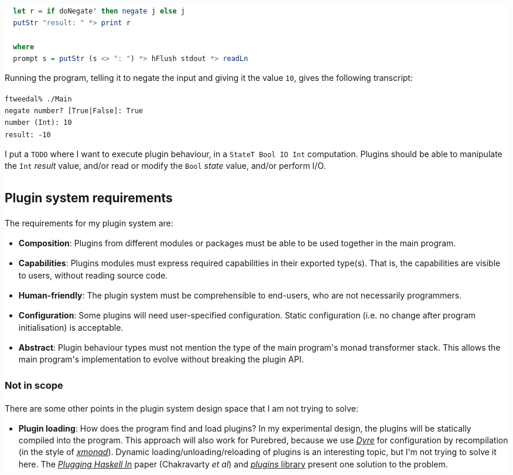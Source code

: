 ```haskell
  let r = if doNegate' then negate j else j
  putStr "result: " *> print r

  where
  prompt s = putStr (s <> ": ") *> hFlush stdout *> readLn
```

Running the program, telling it to negate the input and giving it
the value `10`, gives the following transcript:

```
ftweedal% ./Main
negate number? [True|False]: True
number (Int): 10
result: -10
```

I put a `TODO` where I want to execute plugin behaviour, in a
`StateT Bool IO Int` computation.  Plugins should be able to
manipulate the `Int` *result* value, and/or read or modify the
`Bool` *state* value, and/or perform I/O.


## Plugin system requirements

The requirements for my plugin system are:

- **Composition**: Plugins from different modules or packages must
  be able to be used together in the main program.

- **Capabilities**: Plugins modules must express required
  capabilities in their exported type(s).  That is, the capabilities
  are visible to users, without reading source code.

- **Human-friendly**: The plugin system must be comprehensible to
  end-users, who are not necessarily programmers.

- **Configuration**: Some plugins will need user-specified
  configuration.  Static configuration (i.e.  no change after
  program initialisation) is acceptable.

- **Abstract**: Plugin behaviour types must not mention the type of
  the main program's monad transformer stack.  This allows the main
  program's implementation to evolve without breaking the plugin
  API.

### Not in scope

There are some other points in the plugin system design space that I
am not trying to solve:

- **Plugin loading**: How does the program find and load plugins?
  In my experimental design, the plugins will be statically compiled
  into the program.  This approach will also work for Purebred,
  because we use [*Dyre*][dyre] for configuration by recompilation
  (in the style of [*xmonad*][xmonad]).  Dynamic
  loading/unloading/reloading of plugins is an interesting topic,
  but I'm not trying to solve it here.  The [*Plugging Haskell
  In*][plugins-paper] paper (Chakravarty *et al*) and [*plugins*
  library][plugins-library] present one solution to the problem.


[Purebred]: https://github.com/purebred-mua/purebred
[dyre]: https://hackage.haskell.org/package/dyre
[xmonad]: https://xmonad.org/
[plugins-paper]: https://citeseerx.ist.psu.edu/viewdoc/download?doi=10.1.1.128.6930&rep=rep1&type=pdf
[plugins-library]: https://hackage.haskell.org/package/plugins
[Dynamic]: https://hackage.haskell.org/package/base-4.14.1.0/docs/Data-Dynamic.html
[IORef]: https://hackage.haskell.org/package/base-4.14.1.0/docs/Data-IORef.html
[repo]: https://github.com/frasertweedale/hs-plugin-system-prototype
[CC0]: https://creativecommons.org/publicdomain/zero/1.0/
[UTF]: https://github.com/ghc-proposals/ghc-proposals/blob/master/proposals/0242-unsaturated-type-families.rst
[user-defined type errors]: https://hackage.haskell.org/package/base-4.14.1.0/docs/GHC-TypeLits.html#g:4